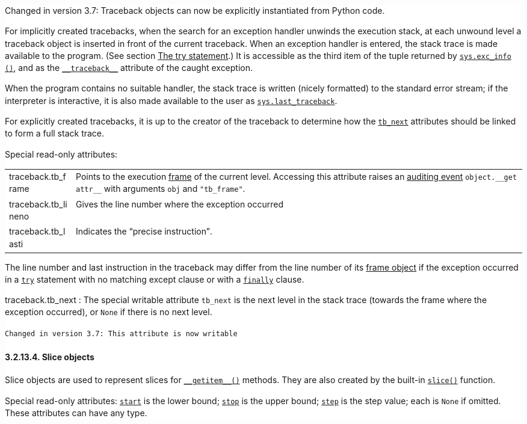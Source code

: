 Changed in version 3.7: Traceback objects can now be explicitly instantiated from Python code.

For implicitly created tracebacks, when the search for an exception handler
unwinds the execution stack, at each unwound level a traceback object is
inserted in front of the current traceback. When an exception handler is
entered, the stack trace is made available to the program. (See section
[The try statement](compound_stmts.html#try).) It is accessible as the third item of the
tuple returned by [`sys.exc_info()`](../library/sys.html#sys.exc_info "sys.exc_info"), and as the
[`__traceback__`](../library/exceptions.html#BaseException.__traceback__ "BaseException.__traceback__") attribute
of the caught exception.

When the program contains no suitable
handler, the stack trace is written (nicely formatted) to the standard error
stream; if the interpreter is interactive, it is also made available to the user
as [`sys.last_traceback`](../library/sys.html#sys.last_traceback "sys.last_traceback").

For explicitly created tracebacks, it is up to the creator of the traceback
to determine how the [`tb_next`](#traceback.tb_next "traceback.tb_next") attributes should be linked to
form a full stack trace.

Special read-only attributes:

|  |  |
| --- | --- |
| traceback.tb\_frame | Points to the execution [frame](#frame-objects) of the current level.  Accessing this attribute raises an [auditing event](../library/sys.html#auditing) `object.__getattr__` with arguments `obj` and `"tb_frame"`. |
| traceback.tb\_lineno | Gives the line number where the exception occurred |
| traceback.tb\_lasti | Indicates the “precise instruction”. |

The line number and last instruction in the traceback may differ from the
line number of its [frame object](#frame-objects) if the exception
occurred in a
[`try`](compound_stmts.html#try) statement with no matching except clause or with a
[`finally`](compound_stmts.html#finally) clause.

traceback.tb\_next
:   The special writable attribute `tb_next` is the next level in the
    stack trace (towards the frame where the exception occurred), or `None` if
    there is no next level.

    Changed in version 3.7: This attribute is now writable

#### 3.2.13.4. Slice objects

Slice objects are used to represent slices for
[`__getitem__()`](#object.__getitem__ "object.__getitem__")
methods. They are also created by the built-in [`slice()`](../library/functions.html#slice "slice") function.

Special read-only attributes: [`start`](../library/functions.html#slice.start "slice.start") is the lower bound;
[`stop`](../library/functions.html#slice.stop "slice.stop") is the upper bound; [`step`](../library/functions.html#slice.step "slice.step") is the step
value; each is `None` if omitted. These attributes can have any type.
